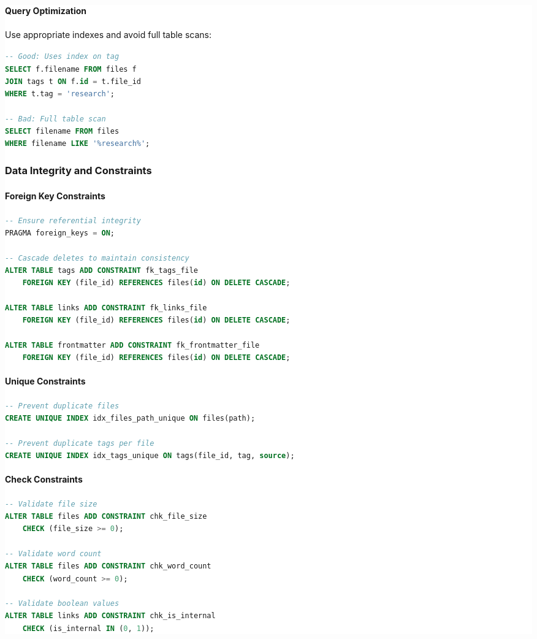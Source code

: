#### Query Optimization

Use appropriate indexes and avoid full table scans:

```sql
-- Good: Uses index on tag
SELECT f.filename FROM files f
JOIN tags t ON f.id = t.file_id
WHERE t.tag = 'research';

-- Bad: Full table scan
SELECT filename FROM files
WHERE filename LIKE '%research%';
```

### Data Integrity and Constraints

#### Foreign Key Constraints

```sql
-- Ensure referential integrity
PRAGMA foreign_keys = ON;

-- Cascade deletes to maintain consistency
ALTER TABLE tags ADD CONSTRAINT fk_tags_file
    FOREIGN KEY (file_id) REFERENCES files(id) ON DELETE CASCADE;

ALTER TABLE links ADD CONSTRAINT fk_links_file
    FOREIGN KEY (file_id) REFERENCES files(id) ON DELETE CASCADE;

ALTER TABLE frontmatter ADD CONSTRAINT fk_frontmatter_file
    FOREIGN KEY (file_id) REFERENCES files(id) ON DELETE CASCADE;
```

#### Unique Constraints

```sql
-- Prevent duplicate files
CREATE UNIQUE INDEX idx_files_path_unique ON files(path);

-- Prevent duplicate tags per file
CREATE UNIQUE INDEX idx_tags_unique ON tags(file_id, tag, source);
```

#### Check Constraints

```sql
-- Validate file size
ALTER TABLE files ADD CONSTRAINT chk_file_size
    CHECK (file_size >= 0);

-- Validate word count
ALTER TABLE files ADD CONSTRAINT chk_word_count
    CHECK (word_count >= 0);

-- Validate boolean values
ALTER TABLE links ADD CONSTRAINT chk_is_internal
    CHECK (is_internal IN (0, 1));
```